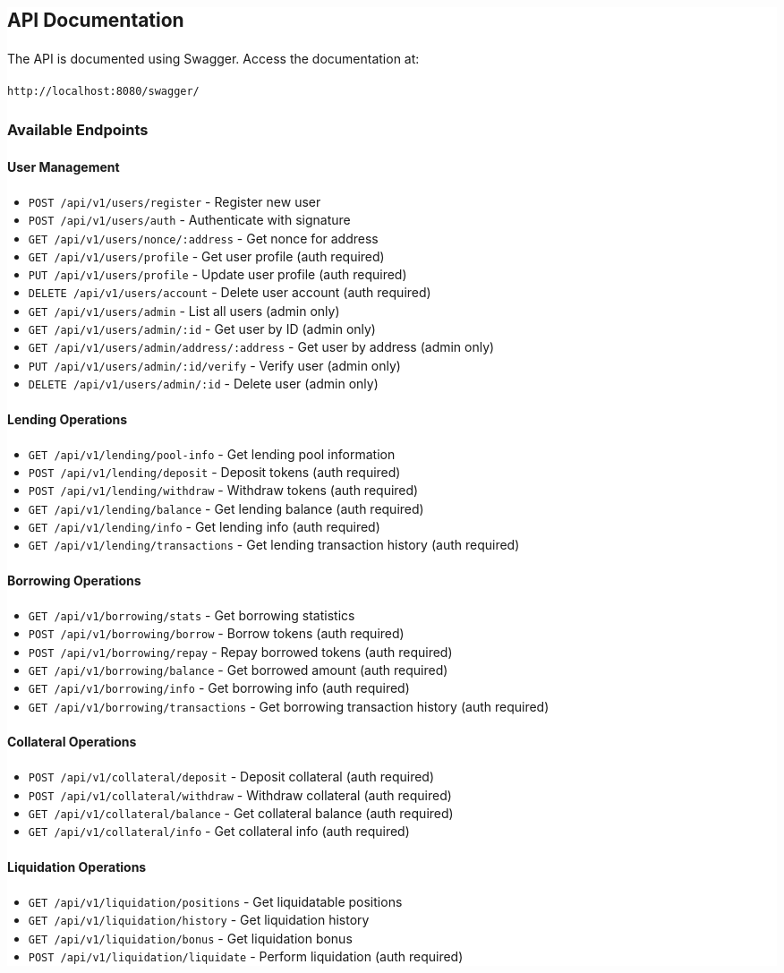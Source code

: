 ## API Documentation

The API is documented using Swagger. Access the documentation at:

```
http://localhost:8080/swagger/
```

### Available Endpoints

#### User Management

- `POST /api/v1/users/register` - Register new user
- `POST /api/v1/users/auth` - Authenticate with signature
- `GET /api/v1/users/nonce/:address` - Get nonce for address
- `GET /api/v1/users/profile` - Get user profile (auth required)
- `PUT /api/v1/users/profile` - Update user profile (auth required)
- `DELETE /api/v1/users/account` - Delete user account (auth required)
- `GET /api/v1/users/admin` - List all users (admin only)
- `GET /api/v1/users/admin/:id` - Get user by ID (admin only)
- `GET /api/v1/users/admin/address/:address` - Get user by address (admin only)
- `PUT /api/v1/users/admin/:id/verify` - Verify user (admin only)
- `DELETE /api/v1/users/admin/:id` - Delete user (admin only)

#### Lending Operations

- `GET /api/v1/lending/pool-info` - Get lending pool information
- `POST /api/v1/lending/deposit` - Deposit tokens (auth required)
- `POST /api/v1/lending/withdraw` - Withdraw tokens (auth required)
- `GET /api/v1/lending/balance` - Get lending balance (auth required)
- `GET /api/v1/lending/info` - Get lending info (auth required)
- `GET /api/v1/lending/transactions` - Get lending transaction history (auth required)

#### Borrowing Operations

- `GET /api/v1/borrowing/stats` - Get borrowing statistics
- `POST /api/v1/borrowing/borrow` - Borrow tokens (auth required)
- `POST /api/v1/borrowing/repay` - Repay borrowed tokens (auth required)
- `GET /api/v1/borrowing/balance` - Get borrowed amount (auth required)
- `GET /api/v1/borrowing/info` - Get borrowing info (auth required)
- `GET /api/v1/borrowing/transactions` - Get borrowing transaction history (auth required)

#### Collateral Operations

- `POST /api/v1/collateral/deposit` - Deposit collateral (auth required)
- `POST /api/v1/collateral/withdraw` - Withdraw collateral (auth required)
- `GET /api/v1/collateral/balance` - Get collateral balance (auth required)
- `GET /api/v1/collateral/info` - Get collateral info (auth required)

#### Liquidation Operations

- `GET /api/v1/liquidation/positions` - Get liquidatable positions
- `GET /api/v1/liquidation/history` - Get liquidation history
- `GET /api/v1/liquidation/bonus` - Get liquidation bonus
- `POST /api/v1/liquidation/liquidate` - Perform liquidation (auth required)
